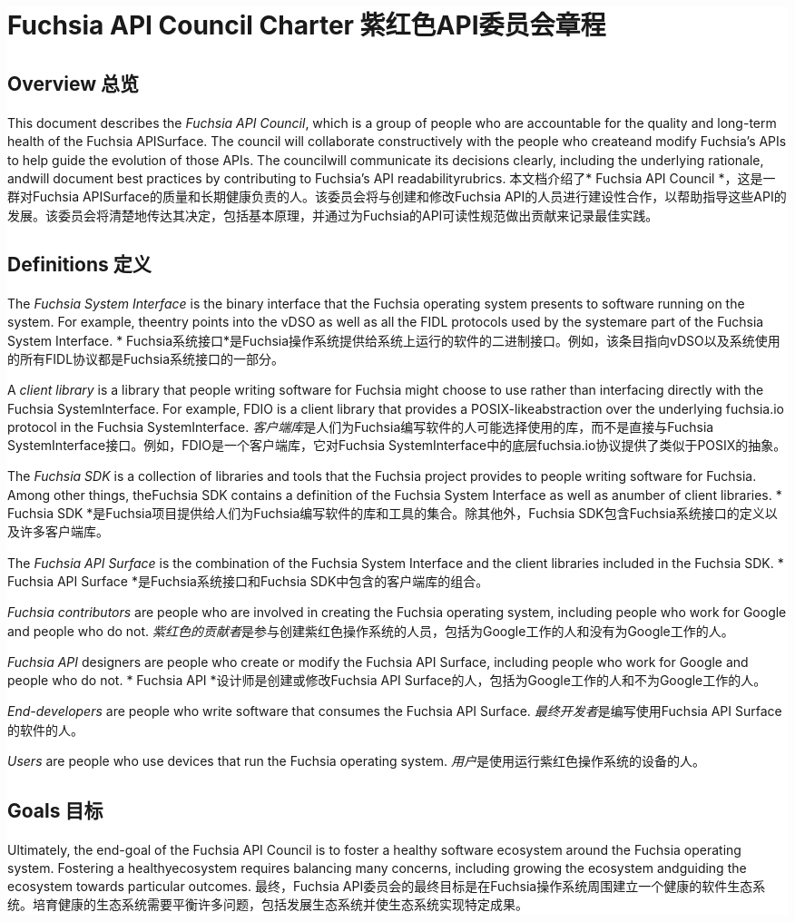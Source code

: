  
# Fuchsia API Council Charter  紫红色API委员会章程 

 
## Overview  总览 

This document describes the *Fuchsia API Council*, which is a group of people who are accountable for the quality and long-term health of the Fuchsia APISurface. The council will collaborate constructively with the people who createand modify Fuchsia’s APIs to help guide the evolution of those APIs. The councilwill communicate its decisions clearly, including the underlying rationale, andwill document best practices by contributing to Fuchsia’s API readabilityrubrics. 本文档介绍了* Fuchsia API Council *，这是一群对Fuchsia APISurface的质量和长期健康负责的人。该委员会将与创建和修改Fuchsia API的人员进行建设性合作，以帮助指导这些API的发展。该委员会将清楚地传达其决定，包括基本原理，并通过为Fuchsia的API可读性规范做出贡献来记录最佳实践。

 
## Definitions  定义 

The *Fuchsia System Interface* is the binary interface that the Fuchsia operating system presents to software running on the system. For example, theentry points into the vDSO as well as all the FIDL protocols used by the systemare part of the Fuchsia System Interface. * Fuchsia系统接口*是Fuchsia操作系统提供给系统上运行的软件的二进制接口。例如，该条目指向vDSO以及系统使用的所有FIDL协议都是Fuchsia系统接口的一部分。

A *client library* is a library that people writing software for Fuchsia might choose to use rather than interfacing directly with the Fuchsia SystemInterface. For example, FDIO is a client library that provides a POSIX-likeabstraction over the underlying fuchsia.io protocol in the Fuchsia SystemInterface. *客户端库*是人们为Fuchsia编写软件的人可能选择使用的库，而不是直接与Fuchsia SystemInterface接口。例如，FDIO是一个客户端库，它对Fuchsia SystemInterface中的底层fuchsia.io协议提供了类似于POSIX的抽象。

The *Fuchsia SDK* is a collection of libraries and tools that the Fuchsia project provides to people writing software for Fuchsia. Among other things, theFuchsia SDK contains a definition of the Fuchsia System Interface as well as anumber of client libraries. * Fuchsia SDK *是Fuchsia项目提供给人们为Fuchsia编写软件的库和工具的集合。除其他外，Fuchsia SDK包含Fuchsia系统接口的定义以及许多客户端库。

The *Fuchsia API Surface* is the combination of the Fuchsia System Interface and the client libraries included in the Fuchsia SDK. * Fuchsia API Surface *是Fuchsia系统接口和Fuchsia SDK中包含的客户端库的组合。

*Fuchsia contributors* are people who are involved in creating the Fuchsia operating system, including people who work for Google and people who do not. *紫红色的贡献者*是参与创建紫红色操作系统的人员，包括为Google工作的人和没有为Google工作的人。

*Fuchsia API* designers are people who create or modify the Fuchsia API Surface, including people who work for Google and people who do not. * Fuchsia API *设计师是创建或修改Fuchsia API Surface的人，包括为Google工作的人和不为Google工作的人。

*End-developers* are people who write software that consumes the Fuchsia API Surface. *最终开发者*是编写使用Fuchsia API Surface的软件的人。

*Users* are people who use devices that run the Fuchsia operating system.  *用户*是使用运行紫红色操作系统的设备的人。

 
## Goals  目标 

Ultimately, the end-goal of the Fuchsia API Council is to foster a healthy software ecosystem around the Fuchsia operating system. Fostering a healthyecosystem requires balancing many concerns, including growing the ecosystem andguiding the ecosystem towards particular outcomes. 最终，Fuchsia API委员会的最终目标是在Fuchsia操作系统周围建立一个健康的软件生态系统。培育健康的生态系统需要平衡许多问题，包括发展生态系统并使生态系统实现特定成果。
